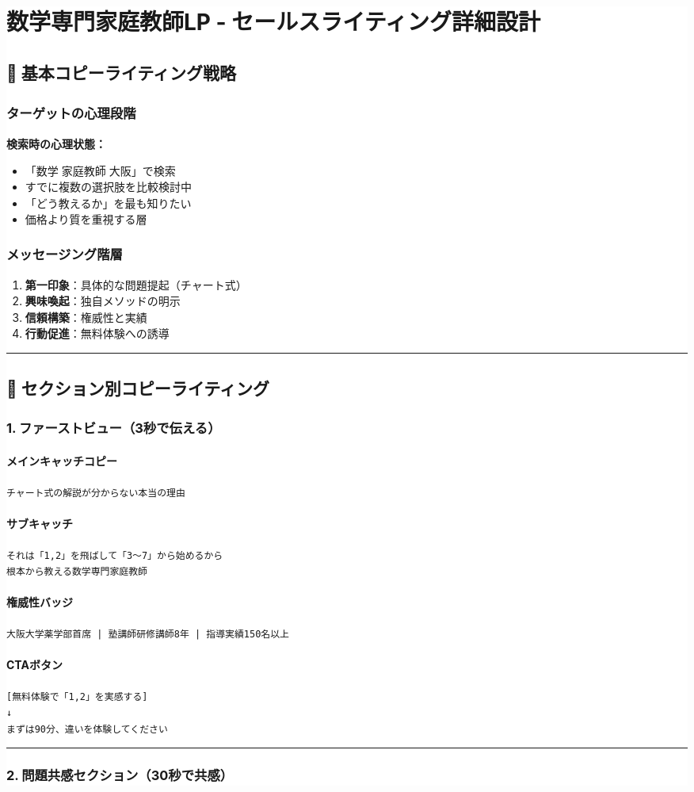 # 数学専門家庭教師LP - セールスライティング詳細設計

## 📝 基本コピーライティング戦略

### ターゲットの心理段階
**検索時の心理状態：**
- 「数学 家庭教師 大阪」で検索
- すでに複数の選択肢を比較検討中
- 「どう教えるか」を最も知りたい
- 価格より質を重視する層

### メッセージング階層
1. **第一印象**：具体的な問題提起（チャート式）
2. **興味喚起**：独自メソッドの明示
3. **信頼構築**：権威性と実績
4. **行動促進**：無料体験への誘導

---

## 🎯 セクション別コピーライティング

### 1. ファーストビュー（3秒で伝える）

#### メインキャッチコピー
```
チャート式の解説が分からない本当の理由
```

#### サブキャッチ
```
それは「1,2」を飛ばして「3〜7」から始めるから
根本から教える数学専門家庭教師
```

#### 権威性バッジ
```
大阪大学薬学部首席 | 塾講師研修講師8年 | 指導実績150名以上
```

#### CTAボタン
```
[無料体験で「1,2」を実感する]
↓
まずは90分、違いを体験してください
```

---

### 2. 問題共感セクション（30秒で共感）
